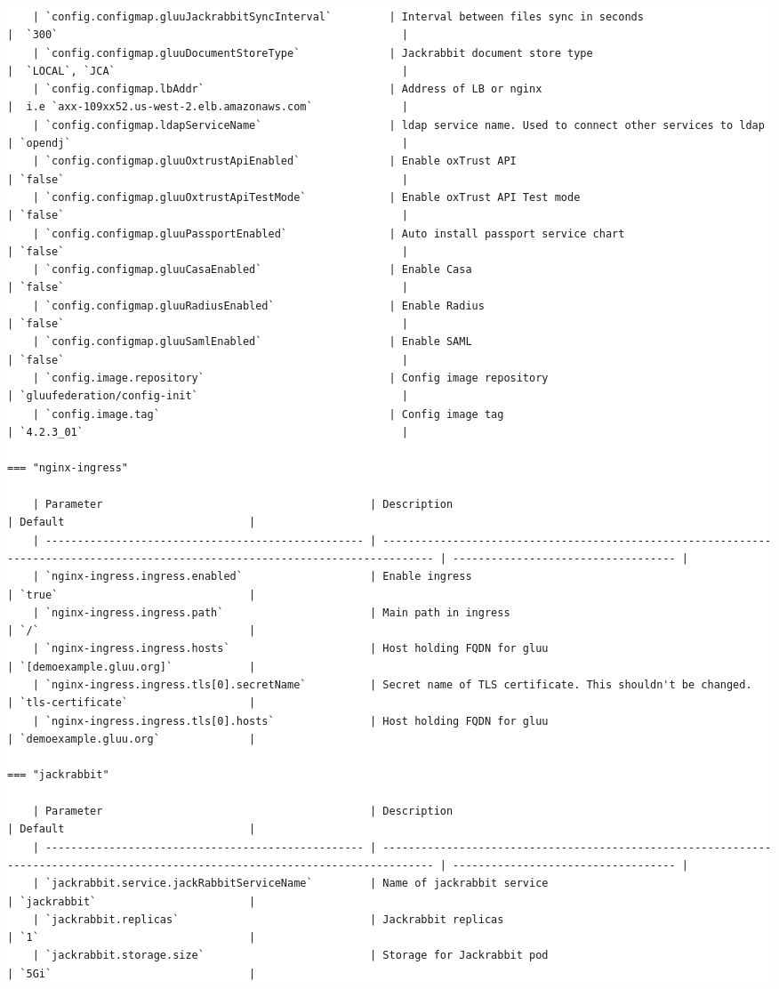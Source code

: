         | `config.configmap.gluuJackrabbitSyncInterval`         | Interval between files sync in seconds                                                                                           |  `300`                                                      |
        | `config.configmap.gluuDocumentStoreType`              | Jackrabbit document store type                                                                                                   |  `LOCAL`, `JCA`                                             |
        | `config.configmap.lbAddr`                             | Address of LB or nginx                                                                                                           |  i.e `axx-109xx52.us-west-2.elb.amazonaws.com`              |
        | `config.configmap.ldapServiceName`                    | ldap service name. Used to connect other services to ldap                                                                        | `opendj`                                                    |
        | `config.configmap.gluuOxtrustApiEnabled`              | Enable oxTrust API                                                                                                               | `false`                                                     |
        | `config.configmap.gluuOxtrustApiTestMode`             | Enable oxTrust API Test mode                                                                                                     | `false`                                                     |
        | `config.configmap.gluuPassportEnabled`                | Auto install passport service chart                                                                                              | `false`                                                     |
        | `config.configmap.gluuCasaEnabled`                    | Enable Casa                                                                                                                      | `false`                                                     |
        | `config.configmap.gluuRadiusEnabled`                  | Enable Radius                                                                                                                    | `false`                                                     |
        | `config.configmap.gluuSamlEnabled`                    | Enable SAML                                                                                                                      | `false`                                                     |
        | `config.image.repository`                             | Config image repository                                                                                                          | `gluufederation/config-init`                                |
        | `config.image.tag`                                    | Config image tag                                                                                                                 | `4.2.3_01`                                                  |

    === "nginx-ingress"
    
        | Parameter                                          | Description                                                                                                                      | Default                             |
        | -------------------------------------------------- | -------------------------------------------------------------------------------------------------------------------------------- | ----------------------------------- |     
        | `nginx-ingress.ingress.enabled`                    | Enable ingress                                                                                                                   | `true`                              |
        | `nginx-ingress.ingress.path`                       | Main path in ingress                                                                                                             | `/`                                 |
        | `nginx-ingress.ingress.hosts`                      | Host holding FQDN for gluu                                                                                                       | `[demoexample.gluu.org]`            |
        | `nginx-ingress.ingress.tls[0].secretName`          | Secret name of TLS certificate. This shouldn't be changed.                                                                       | `tls-certificate`                   |
        | `nginx-ingress.ingress.tls[0].hosts`               | Host holding FQDN for gluu                                                                                                       | `demoexample.gluu.org`              |

    === "jackrabbit"
    
        | Parameter                                          | Description                                                                                                                      | Default                             |
        | -------------------------------------------------- | -------------------------------------------------------------------------------------------------------------------------------- | ----------------------------------- |     
        | `jackrabbit.service.jackRabbitServiceName`         | Name of jackrabbit service                                                                                                       | `jackrabbit`                        |
        | `jackrabbit.replicas`                              | Jackrabbit replicas                                                                                                              | `1`                                 |
        | `jackrabbit.storage.size`                          | Storage for Jackrabbit pod                                                                                                       | `5Gi`                               |